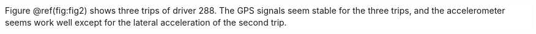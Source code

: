 Figure \@ref(fig:fig2) shows three trips of driver 288. The GPS signals seem stable for the three trips, and the accelerometer seems work well except for the lateral acceleration of the second trip. 

<div class="figure" style="text-align: center">